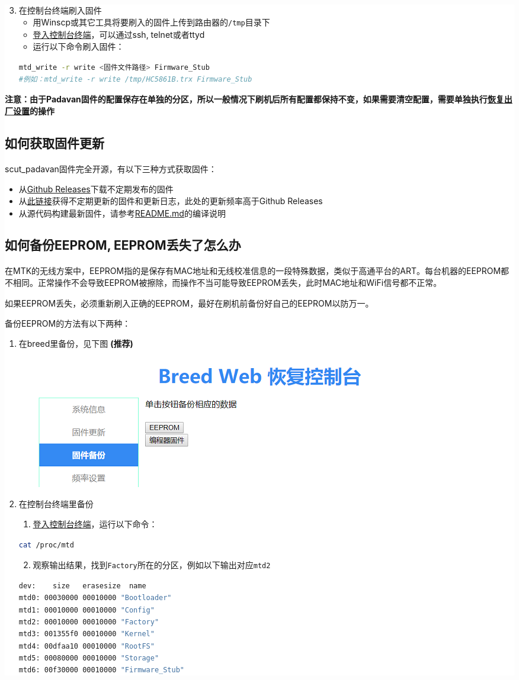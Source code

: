 3. 在控制台终端刷入固件
   - 用Winscp或其它工具将要刷入的固件上传到路由器的`/tmp`目录下
   - [登入控制台终端](#如何进入路由器的控制台终端)，可以通过ssh, telnet或者ttyd
   - 运行以下命令刷入固件：
    ```sh
    mtd_write -r write <固件文件路径> Firmware_Stub
    #例如：mtd_write -r write /tmp/HC5861B.trx Firmware_Stub
    ```

**注意：由于Padavan固件的配置保存在单独的分区，所以一般情况下刷机后所有配置都保持不变，如果需要清空配置，需要单独执行[恢复出厂设置](#如何将路由器恢复出厂设置)的操作**

<div STYLE="page-break-after: always;"></div>

## 如何获取固件更新

scut_padavan固件完全开源，有以下三种方式获取固件：
  
- 从[Github Releases](https://github.com/hanwckf/rt-n56u/releases)下载不定期发布的固件
- 从[此链接](https://www.jianshu.com/p/d76a63a12eae)获得不定期更新的固件和更新日志，此处的更新频率高于Github Releases
- 从源代码构建最新固件，请参考[README.md](https://github.com/hanwckf/rt-n56u/blob/master/README.md#编译说明)的编译说明

<div STYLE="page-break-after: always;"></div>

## 如何备份EEPROM, EEPROM丢失了怎么办

在MTK的无线方案中，EEPROM指的是保存有MAC地址和无线校准信息的一段特殊数据，类似于高通平台的ART。每台机器的EEPROM都不相同。正常操作不会导致EEPROM被擦除，而操作不当可能导致EEPROM丢失，此时MAC地址和WiFi信号都不正常。

如果EEPROM丢失，必须重新刷入正确的EEPROM，最好在刷机前备份好自己的EEPROM以防万一。

备份EEPROM的方法有以下两种：

1. 在breed里备份，见下图 **(推荐)**
    
    ![](img/breed.eeprom.bak.png)

2. 在控制台终端里备份
   1. [登入控制台终端](#如何进入路由器的控制台终端)，运行以下命令：
    ```bash
    cat /proc/mtd
    ```
   2. 观察输出结果，找到`Factory`所在的分区，例如以下输出对应`mtd2`
    ```bash
    dev:    size   erasesize  name
    mtd0: 00030000 00010000 "Bootloader"
    mtd1: 00010000 00010000 "Config"
    mtd2: 00010000 00010000 "Factory"
    mtd3: 001355f0 00010000 "Kernel"
    mtd4: 00dfaa10 00010000 "RootFS"
    mtd5: 00080000 00010000 "Storage"
    mtd6: 00f30000 00010000 "Firmware_Stub"
    ```
